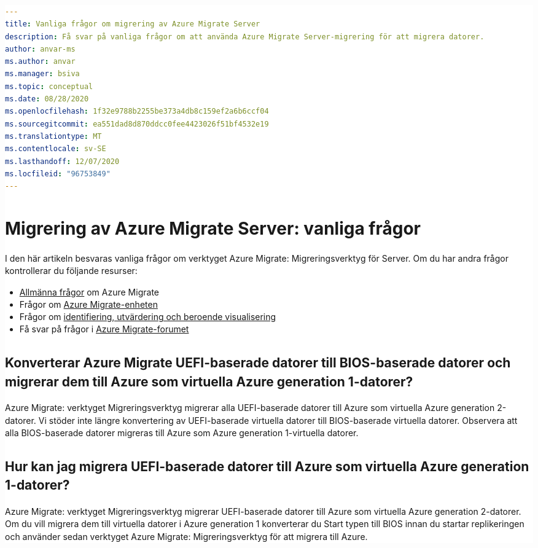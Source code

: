 ```yaml
---
title: Vanliga frågor om migrering av Azure Migrate Server
description: Få svar på vanliga frågor om att använda Azure Migrate Server-migrering för att migrera datorer.
author: anvar-ms
ms.author: anvar
ms.manager: bsiva
ms.topic: conceptual
ms.date: 08/28/2020
ms.openlocfilehash: 1f32e9788b2255be373a4db8c159ef2a6b6ccf04
ms.sourcegitcommit: ea551dad8d870ddcc0fee4423026f51bf4532e19
ms.translationtype: MT
ms.contentlocale: sv-SE
ms.lasthandoff: 12/07/2020
ms.locfileid: "96753849"
---
```

# <a name="azure-migrate-server-migration-common-questions"></a>Migrering av Azure Migrate Server: vanliga frågor

I den här artikeln besvaras vanliga frågor om verktyget Azure Migrate: Migreringsverktyg för Server. Om du har andra frågor kontrollerar du följande resurser:

- [Allmänna frågor](resources-faq.md) om Azure Migrate
- Frågor om [Azure Migrate-enheten](common-questions-appliance.md)
- Frågor om [identifiering, utvärdering och beroende visualisering](common-questions-discovery-assessment.md)
- Få svar på frågor i [Azure Migrate-forumet](https://aka.ms/AzureMigrateForum)

## <a name="does-azure-migrate-convert-uefi-based-machines-to-bios-based-machines-and-migrate-them-to-azure-as-azure-generation-1-vms"></a>Konverterar Azure Migrate UEFI-baserade datorer till BIOS-baserade datorer och migrerar dem till Azure som virtuella Azure generation 1-datorer?
Azure Migrate: verktyget Migreringsverktyg migrerar alla UEFI-baserade datorer till Azure som virtuella Azure generation 2-datorer. Vi stöder inte längre konvertering av UEFI-baserade virtuella datorer till BIOS-baserade virtuella datorer. Observera att alla BIOS-baserade datorer migreras till Azure som Azure generation 1-virtuella datorer.

## <a name="how-can-i-migrate-uefi-based-machines-to-azure-as-azure-generation-1-vms"></a>Hur kan jag migrera UEFI-baserade datorer till Azure som virtuella Azure generation 1-datorer?
Azure Migrate: verktyget Migreringsverktyg migrerar UEFI-baserade datorer till Azure som virtuella Azure generation 2-datorer. Om du vill migrera dem till virtuella datorer i Azure generation 1 konverterar du Start typen till BIOS innan du startar replikeringen och använder sedan verktyget Azure Migrate: Migreringsverktyg för att migrera till Azure.
 